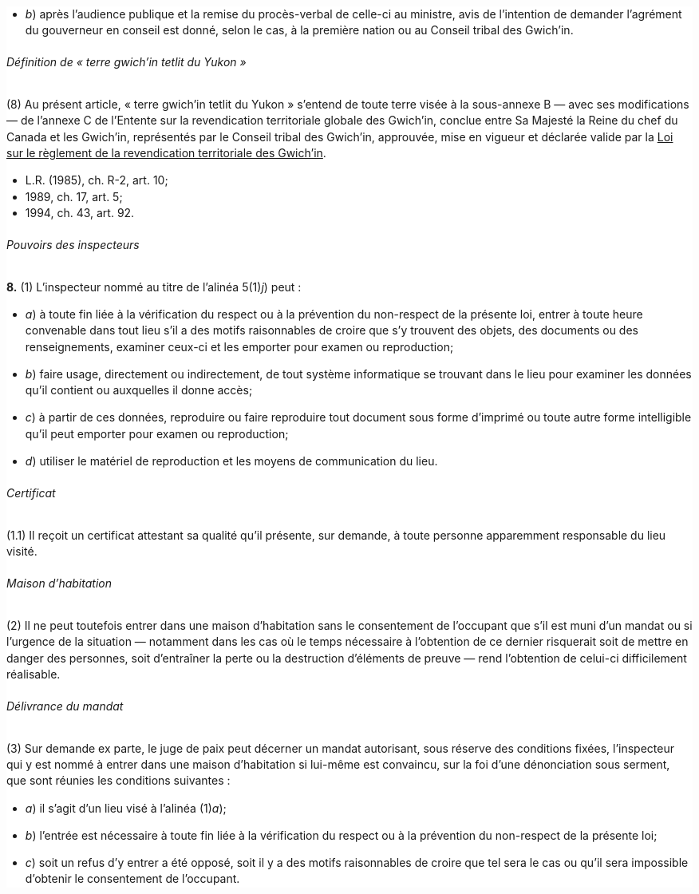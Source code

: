   * _b_) après l’audience publique et la remise du procès-verbal de celle-ci au ministre, avis de l’intention de demander l’agrément du gouverneur en conseil est donné, selon le cas, à la première nation ou au Conseil tribal des Gwich’in.

###### Définition de « terre gwich’in tetlit du Yukon »

(8) Au présent article, « terre gwich’in tetlit du Yukon » s’entend de toute terre visée à la sous-annexe B — avec ses modifications — de l’annexe C de l’Entente sur la revendication territoriale globale des Gwich’in, conclue entre Sa Majesté la Reine du chef du Canada et les Gwich’in, représentés par le Conseil tribal des Gwich’in, approuvée, mise en vigueur et déclarée valide par la [Loi sur le règlement de la revendication territoriale des Gwich’in](/canada/fra/lois/G/G-11.8.md).

  * L.R. (1985), ch. R-2, art. 10;
  * 1989, ch. 17, art. 5;
  * 1994, ch. 43, art. 92.

###### Pouvoirs des inspecteurs

**8.** (1) L’inspecteur nommé au titre de l’alinéa 5(1)_j_) peut :

  * _a_) à toute fin liée à la vérification du respect ou à la prévention du non-respect de la présente loi, entrer à toute heure convenable dans tout lieu s’il a des motifs raisonnables de croire que s’y trouvent des objets, des documents ou des renseignements, examiner ceux-ci et les emporter pour examen ou reproduction;

  * _b_) faire usage, directement ou indirectement, de tout système informatique se trouvant dans le lieu pour examiner les données qu’il contient ou auxquelles il donne accès;

  * _c_) à partir de ces données, reproduire ou faire reproduire tout document sous forme d’imprimé ou toute autre forme intelligible qu’il peut emporter pour examen ou reproduction;

  * _d_) utiliser le matériel de reproduction et les moyens de communication du lieu.

###### Certificat

(1.1) Il reçoit un certificat attestant sa qualité qu’il présente, sur demande, à toute personne apparemment responsable du lieu visité.

###### Maison d’habitation

(2) Il ne peut toutefois entrer dans une maison d’habitation sans le consentement de l’occupant que s’il est muni d’un mandat ou si l’urgence de la situation — notamment dans les cas où le temps nécessaire à l’obtention de ce dernier risquerait soit de mettre en danger des personnes, soit d’entraîner la perte ou la destruction d’éléments de preuve — rend l’obtention de celui-ci difficilement réalisable.

###### Délivrance du mandat

(3) Sur demande ex parte, le juge de paix peut décerner un mandat autorisant, sous réserve des conditions fixées, l’inspecteur qui y est nommé à entrer dans une maison d’habitation si lui-même est convaincu, sur la foi d’une dénonciation sous serment, que sont réunies les conditions suivantes :

  * _a_) il s’agit d’un lieu visé à l’alinéa (1)_a_);

  * _b_) l’entrée est nécessaire à toute fin liée à la vérification du respect ou à la prévention du non-respect de la présente loi;

  * _c_) soit un refus d’y entrer a été opposé, soit il y a des motifs raisonnables de croire que tel sera le cas ou qu’il sera impossible d’obtenir le consentement de l’occupant.
